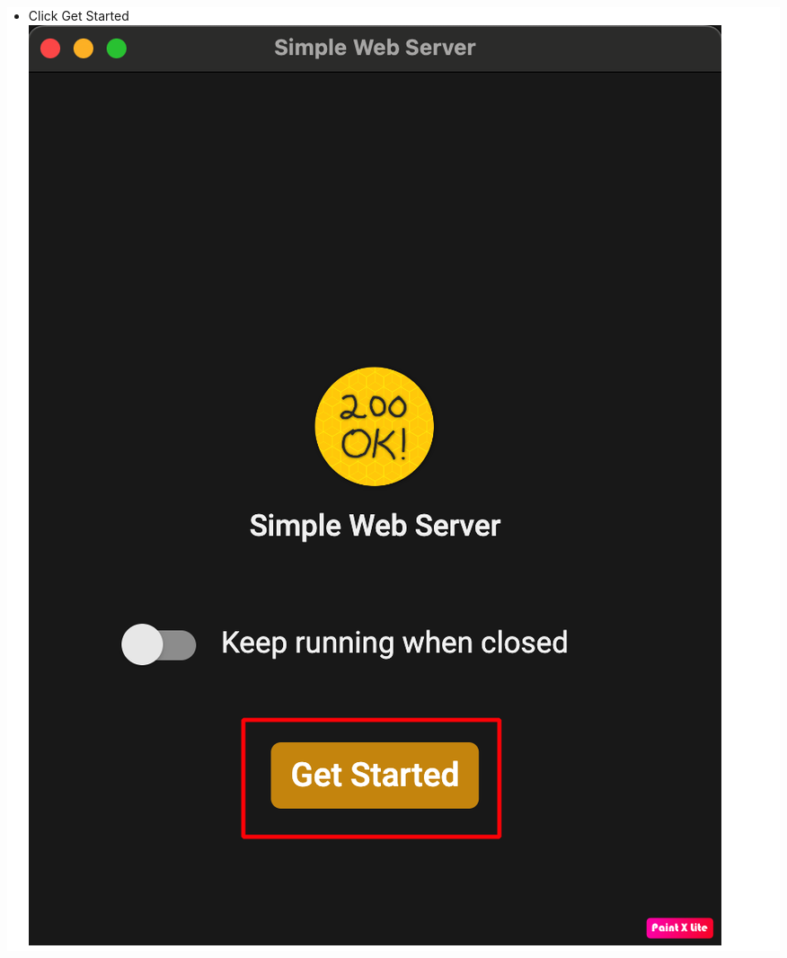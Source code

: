   - Click Get Started ![simple_http_server](../images/Building-the-App/CI/aaps_ci_simple_http_server_step1.png)
